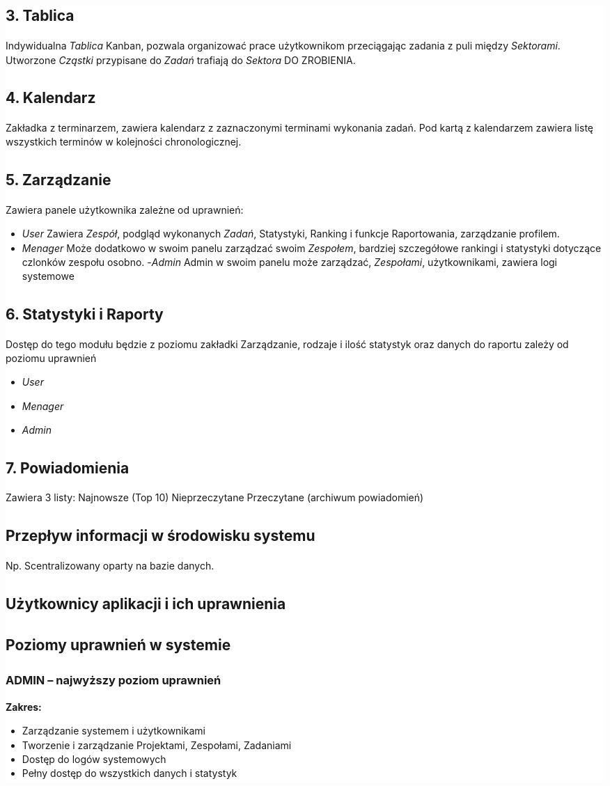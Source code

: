 ## 3. Tablica
Indywidualna *Tablica* Kanban, pozwala organizować prace użytkownikom przeciągając zadania z puli między *Sektorami*. Utworzone *Cząstki* przypisane do *Zadań* trafiają do *Sektora*  DO ZROBIENIA.

## 4. Kalendarz
Zakładka z terminarzem, zawiera kalendarz z zaznaczonymi terminami wykonania zadań. Pod kartą z kalendarzem zawiera listę wszystkich terminów w kolejności chronologicznej.

## 5. Zarządzanie
Zawiera panele użytkownika zależne od uprawnień:
- *User*
Zawiera *Zespół*, podgląd wykonanych *Zadań*, Statystyki, Ranking i funkcje Raportowania, zarządzanie profilem.
- *Menager*
Może dodatkowo w swoim panelu zarządzać swoim *Zespołem*, bardziej szczegółowe rankingi i statystyki dotyczące czlonków zespołu osobno.
-*Admin*
Admin w swoim panelu może zarządzać, *Zespołami*, użytkownikami, zawiera logi systemowe

## 6. Statystyki i Raporty
Dostęp do tego modułu będzie z poziomu zakładki Zarządzanie, rodzaje i ilość statystyk oraz danych do raportu zależy od poziomu uprawnień

- *User*

- *Menager*

- *Admin*
  
## 7. Powiadomienia
Zawiera 3 listy:
Najnowsze (Top 10)
Nieprzeczytane
Przeczytane (archiwum powiadomień)

## Przepływ informacji w środowisku systemu 
Np. Scentralizowany oparty na bazie danych.

## Użytkownicy aplikacji i ich uprawnienia 
## Poziomy uprawnień w systemie

### ADMIN – najwyższy poziom uprawnień

**Zakres:**
- Zarządzanie systemem i użytkownikami
- Tworzenie i zarządzanie Projektami, Zespołami, Zadaniami
- Dostęp do logów systemowych
- Pełny dostęp do wszystkich danych i statystyk
